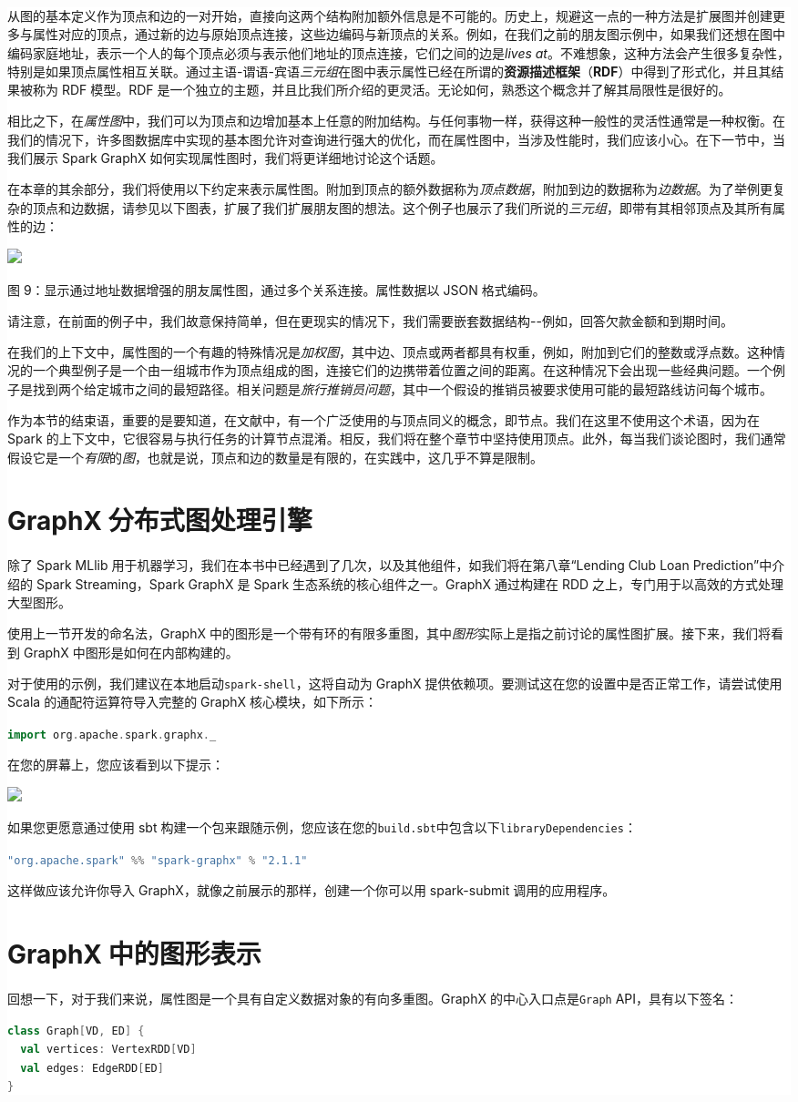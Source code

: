 从图的基本定义作为顶点和边的一对开始，直接向这两个结构附加额外信息是不可能的。历史上，规避这一点的一种方法是扩展图并创建更多与属性对应的顶点，通过新的边与原始顶点连接，这些边编码与新顶点的关系。例如，在我们之前的朋友图示例中，如果我们还想在图中编码家庭地址，表示一个人的每个顶点必须与表示他们地址的顶点连接，它们之间的边是*lives at*。不难想象，这种方法会产生很多复杂性，特别是如果顶点属性相互关联。通过主语-谓语-宾语*三元组*在图中表示属性已经在所谓的**资源描述框架**（**RDF**）中得到了形式化，并且其结果被称为 RDF 模型。RDF 是一个独立的主题，并且比我们所介绍的更灵活。无论如何，熟悉这个概念并了解其局限性是很好的。

相比之下，在*属性图*中，我们可以为顶点和边增加基本上任意的附加结构。与任何事物一样，获得这种一般性的灵活性通常是一种权衡。在我们的情况下，许多图数据库中实现的基本图允许对查询进行强大的优化，而在属性图中，当涉及性能时，我们应该小心。在下一节中，当我们展示 Spark GraphX 如何实现属性图时，我们将更详细地讨论这个话题。

在本章的其余部分，我们将使用以下约定来表示属性图。附加到顶点的额外数据称为*顶点数据*，附加到边的数据称为*边数据*。为了举例更复杂的顶点和边数据，请参见以下图表，扩展了我们扩展朋友图的想法。这个例子也展示了我们所说的*三元组*，即带有其相邻顶点及其所有属性的边：

![](https://github.com/OpenDocCN/freelearn-bigdata-zh/raw/master/docs/ms-ml-spark-2x/img/00160.jpeg)

图 9：显示通过地址数据增强的朋友属性图，通过多个关系连接。属性数据以 JSON 格式编码。

请注意，在前面的例子中，我们故意保持简单，但在更现实的情况下，我们需要嵌套数据结构--例如，回答欠款金额和到期时间。

在我们的上下文中，属性图的一个有趣的特殊情况是*加权图*，其中边、顶点或两者都具有权重，例如，附加到它们的整数或浮点数。这种情况的一个典型例子是一个由一组城市作为顶点组成的图，连接它们的边携带着位置之间的距离。在这种情况下会出现一些经典问题。一个例子是找到两个给定城市之间的最短路径。相关问题是*旅行推销员问题*，其中一个假设的推销员被要求使用可能的最短路线访问每个城市。

作为本节的结束语，重要的是要知道，在文献中，有一个广泛使用的与顶点同义的概念，即节点。我们在这里不使用这个术语，因为在 Spark 的上下文中，它很容易与执行任务的计算节点混淆。相反，我们将在整个章节中坚持使用顶点。此外，每当我们谈论图时，我们通常假设它是一个*有限*的*图*，也就是说，顶点和边的数量是有限的，在实践中，这几乎不算是限制。

# GraphX 分布式图处理引擎

除了 Spark MLlib 用于机器学习，我们在本书中已经遇到了几次，以及其他组件，如我们将在第八章“Lending Club Loan Prediction”中介绍的 Spark Streaming，Spark GraphX 是 Spark 生态系统的核心组件之一。GraphX 通过构建在 RDD 之上，专门用于以高效的方式处理大型图形。

使用上一节开发的命名法，GraphX 中的图形是一个带有环的有限多重图，其中*图形*实际上是指之前讨论的属性图扩展。接下来，我们将看到 GraphX 中图形是如何在内部构建的。

对于使用的示例，我们建议在本地启动`spark-shell`，这将自动为 GraphX 提供依赖项。要测试这在您的设置中是否正常工作，请尝试使用 Scala 的通配符运算符导入完整的 GraphX 核心模块，如下所示：

```scala
import org.apache.spark.graphx._
```

在您的屏幕上，您应该看到以下提示：

![](https://github.com/OpenDocCN/freelearn-bigdata-zh/raw/master/docs/ms-ml-spark-2x/img/00161.jpeg)

如果您更愿意通过使用 sbt 构建一个包来跟随示例，您应该在您的`build.sbt`中包含以下`libraryDependencies`：

```scala
"org.apache.spark" %% "spark-graphx" % "2.1.1"
```

这样做应该允许你导入 GraphX，就像之前展示的那样，创建一个你可以用 spark-submit 调用的应用程序。

# GraphX 中的图形表示

回想一下，对于我们来说，属性图是一个具有自定义数据对象的有向多重图。GraphX 的中心入口点是`Graph` API，具有以下签名：

```scala
class Graph[VD, ED] {
  val vertices: VertexRDD[VD]
  val edges: EdgeRDD[ED]
}
```
